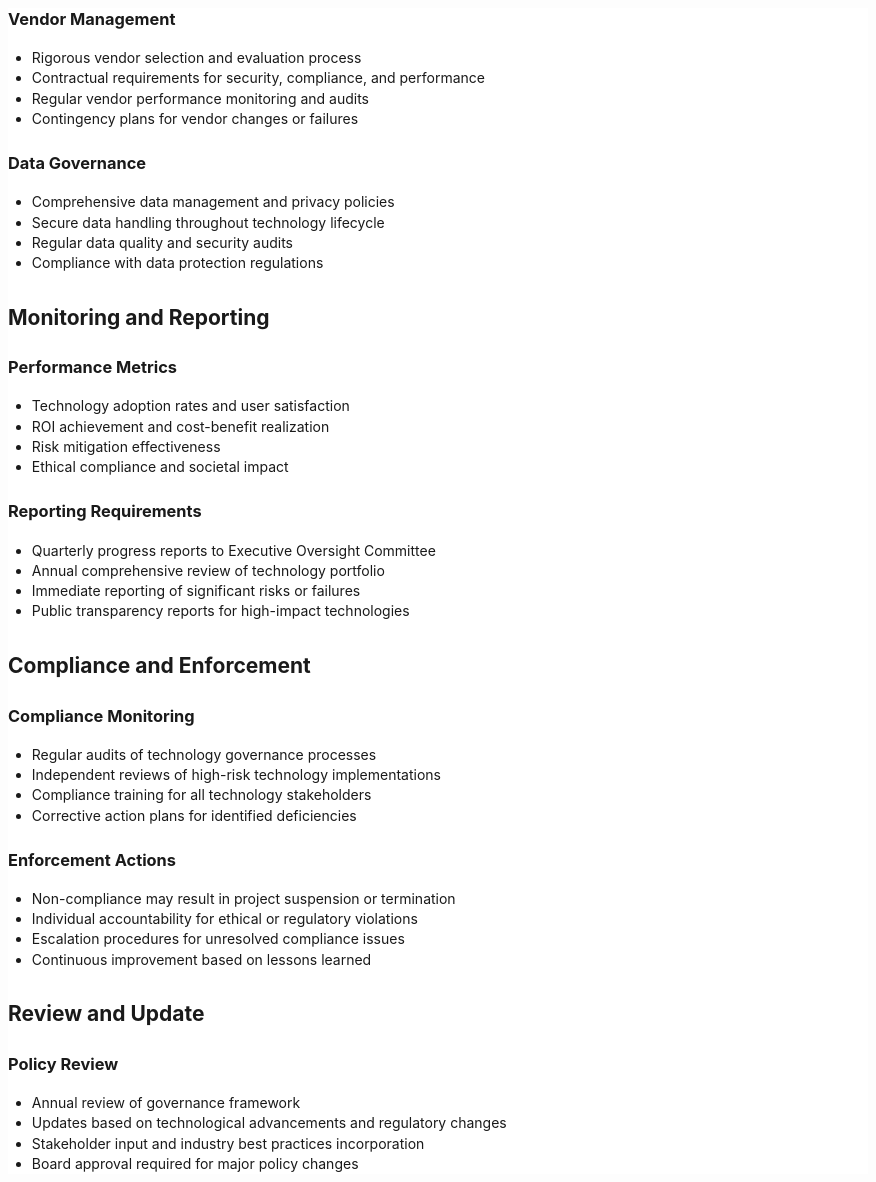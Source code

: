 ### Vendor Management
- Rigorous vendor selection and evaluation process
- Contractual requirements for security, compliance, and performance
- Regular vendor performance monitoring and audits
- Contingency plans for vendor changes or failures

### Data Governance
- Comprehensive data management and privacy policies
- Secure data handling throughout technology lifecycle
- Regular data quality and security audits
- Compliance with data protection regulations

## Monitoring and Reporting

### Performance Metrics
- Technology adoption rates and user satisfaction
- ROI achievement and cost-benefit realization
- Risk mitigation effectiveness
- Ethical compliance and societal impact

### Reporting Requirements
- Quarterly progress reports to Executive Oversight Committee
- Annual comprehensive review of technology portfolio
- Immediate reporting of significant risks or failures
- Public transparency reports for high-impact technologies

## Compliance and Enforcement

### Compliance Monitoring
- Regular audits of technology governance processes
- Independent reviews of high-risk technology implementations
- Compliance training for all technology stakeholders
- Corrective action plans for identified deficiencies

### Enforcement Actions
- Non-compliance may result in project suspension or termination
- Individual accountability for ethical or regulatory violations
- Escalation procedures for unresolved compliance issues
- Continuous improvement based on lessons learned

## Review and Update

### Policy Review
- Annual review of governance framework
- Updates based on technological advancements and regulatory changes
- Stakeholder input and industry best practices incorporation
- Board approval required for major policy changes
